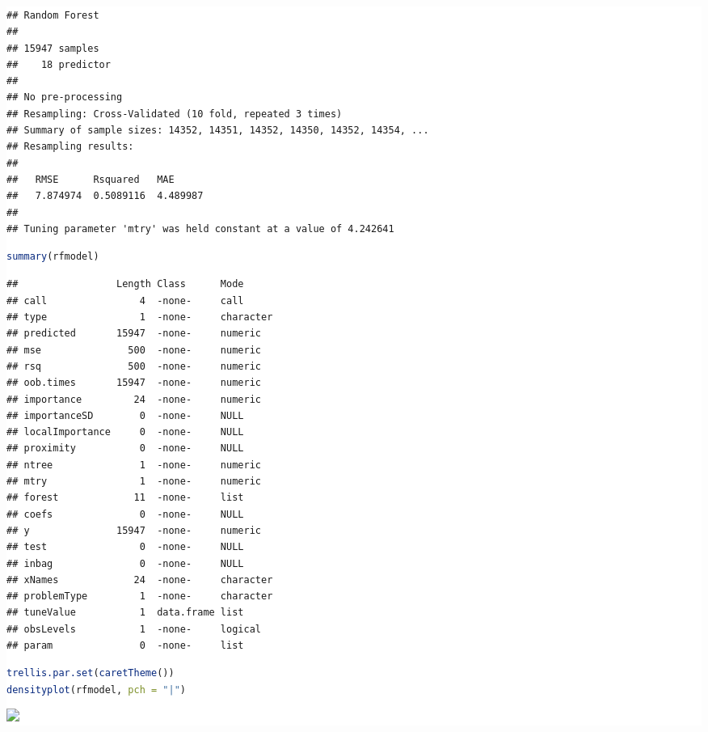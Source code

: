 ```
## Random Forest 
## 
## 15947 samples
##    18 predictor
## 
## No pre-processing
## Resampling: Cross-Validated (10 fold, repeated 3 times) 
## Summary of sample sizes: 14352, 14351, 14352, 14350, 14352, 14354, ... 
## Resampling results:
## 
##   RMSE      Rsquared   MAE     
##   7.874974  0.5089116  4.489987
## 
## Tuning parameter 'mtry' was held constant at a value of 4.242641
```


```r
summary(rfmodel)
```

```
##                 Length Class      Mode     
## call                4  -none-     call     
## type                1  -none-     character
## predicted       15947  -none-     numeric  
## mse               500  -none-     numeric  
## rsq               500  -none-     numeric  
## oob.times       15947  -none-     numeric  
## importance         24  -none-     numeric  
## importanceSD        0  -none-     NULL     
## localImportance     0  -none-     NULL     
## proximity           0  -none-     NULL     
## ntree               1  -none-     numeric  
## mtry                1  -none-     numeric  
## forest             11  -none-     list     
## coefs               0  -none-     NULL     
## y               15947  -none-     numeric  
## test                0  -none-     NULL     
## inbag               0  -none-     NULL     
## xNames             24  -none-     character
## problemType         1  -none-     character
## tuneValue           1  data.frame list     
## obsLevels           1  -none-     logical  
## param               0  -none-     list
```



```r
trellis.par.set(caretTheme())
densityplot(rfmodel, pch = "|")
```

![](citibike_prediction_files/figure-html/unnamed-chunk-41-1.png)
